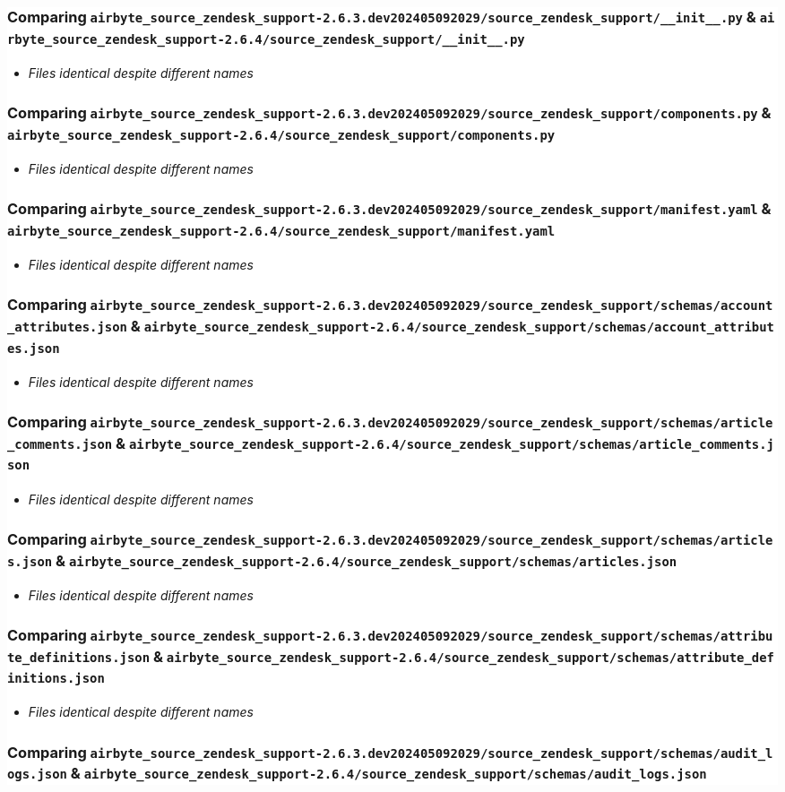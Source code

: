 ### Comparing `airbyte_source_zendesk_support-2.6.3.dev202405092029/source_zendesk_support/__init__.py` & `airbyte_source_zendesk_support-2.6.4/source_zendesk_support/__init__.py`

 * *Files identical despite different names*

### Comparing `airbyte_source_zendesk_support-2.6.3.dev202405092029/source_zendesk_support/components.py` & `airbyte_source_zendesk_support-2.6.4/source_zendesk_support/components.py`

 * *Files identical despite different names*

### Comparing `airbyte_source_zendesk_support-2.6.3.dev202405092029/source_zendesk_support/manifest.yaml` & `airbyte_source_zendesk_support-2.6.4/source_zendesk_support/manifest.yaml`

 * *Files identical despite different names*

### Comparing `airbyte_source_zendesk_support-2.6.3.dev202405092029/source_zendesk_support/schemas/account_attributes.json` & `airbyte_source_zendesk_support-2.6.4/source_zendesk_support/schemas/account_attributes.json`

 * *Files identical despite different names*

### Comparing `airbyte_source_zendesk_support-2.6.3.dev202405092029/source_zendesk_support/schemas/article_comments.json` & `airbyte_source_zendesk_support-2.6.4/source_zendesk_support/schemas/article_comments.json`

 * *Files identical despite different names*

### Comparing `airbyte_source_zendesk_support-2.6.3.dev202405092029/source_zendesk_support/schemas/articles.json` & `airbyte_source_zendesk_support-2.6.4/source_zendesk_support/schemas/articles.json`

 * *Files identical despite different names*

### Comparing `airbyte_source_zendesk_support-2.6.3.dev202405092029/source_zendesk_support/schemas/attribute_definitions.json` & `airbyte_source_zendesk_support-2.6.4/source_zendesk_support/schemas/attribute_definitions.json`

 * *Files identical despite different names*

### Comparing `airbyte_source_zendesk_support-2.6.3.dev202405092029/source_zendesk_support/schemas/audit_logs.json` & `airbyte_source_zendesk_support-2.6.4/source_zendesk_support/schemas/audit_logs.json`
